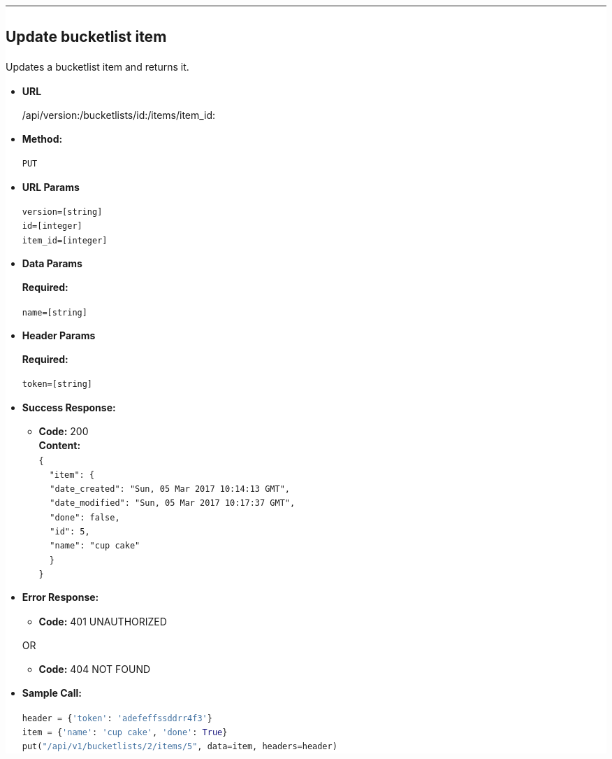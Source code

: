 ----

**Update bucketlist item**
----
  Updates a bucketlist item and returns it.

* **URL**

  /api/version:/bucketlists/id:/items/item_id:

* **Method:**

  `PUT`

*  **URL Params**

    `version=[string]`<br />
    `id=[integer]`<br />
    `item_id=[integer]`

* **Data Params**

    **Required:**

    `name=[string]`

* **Header Params**

    **Required:**

    `token=[string]`


* **Success Response:**

  * **Code:** 200 <br />
    **Content:** <br />
    `{`<br />
    &nbsp;&nbsp;` "item": {`<br />
    &nbsp;&nbsp;&nbsp;&nbsp;`"date_created": "Sun, 05 Mar 2017 10:14:13 GMT",`<br />
    &nbsp;&nbsp;&nbsp;&nbsp;`"date_modified": "Sun, 05 Mar 2017 10:17:37 GMT",`<br />
    &nbsp;&nbsp;&nbsp;&nbsp;`"done": false,`<br />
    &nbsp;&nbsp;&nbsp;&nbsp;`"id": 5,`<br />
    &nbsp;&nbsp;&nbsp;&nbsp;`"name": "cup cake"`<br />
    &nbsp;&nbsp;` }`<br />
    `}`<br />

* **Error Response:**

  * **Code:** 401 UNAUTHORIZED <br />

  OR

  * **Code:** 404 NOT FOUND <br />

* **Sample Call:**

  ```python
  header = {'token': 'adefeffssddrr4f3'}
  item = {'name': 'cup cake', 'done': True}
  put("/api/v1/bucketlists/2/items/5", data=item, headers=header)
  ```
